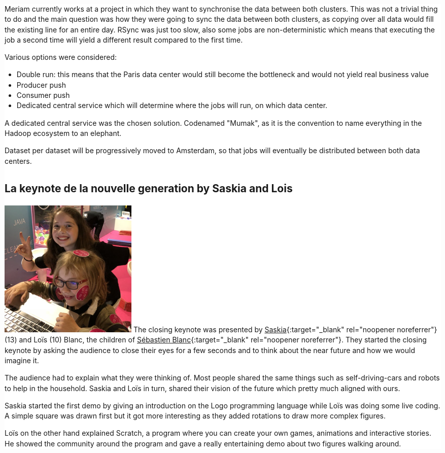 Meriam currently works at a project in which they want to synchronise the data between both clusters.
This was not a trivial thing to do and the main question was how they were going to sync the data between both clusters, as copying over all data would fill the existing line for an entire day.
RSync was just too slow, also some jobs are non-deterministic which means that executing the job a second time will yield a different result compared to the first time.

Various options were considered:
* Double run: this means that the Paris data center would still become the bottleneck and would not yield real business value
* Producer push
* Consumer push
* Dedicated central service which will determine where the jobs will run, on which data center.

A dedicated central service was the chosen solution.
Codenamed "Mumak", as it is the convention to name everything in the Hadoop ecosystem to an elephant.

Dataset per dataset will be progressively moved to Amsterdam, so that jobs will eventually be distributed between both data centers.

## La keynote de la nouvelle generation by Saskia and Lois
<span class="image left"><img class="p-image" alt="Saskia and Lois" src="/img/devoxx-ma-2018/speaker-saskia-lois.png"></span>
The closing keynote was presented by [Saskia](https://twitter.com/saskialois){:target="_blank" rel="noopener noreferrer"} (13) and Loïs (10) Blanc,
the children of [Sébastien Blanc](https://twitter.com/sebi2706){:target="_blank" rel="noopener noreferrer"}. 
They started the closing keynote by asking the audience to close their eyes for a few seconds and to think about the near future and how we would imagine it. 

The audience had to explain what they were thinking of.
Most people shared the same things such as self-driving-cars and robots to help in the household. 
Saskia and Loïs in turn, shared their vision of the future which pretty much aligned with ours.

Saskia started the first demo by giving an introduction on the Logo programming language while Loïs was doing some live coding.
A simple square was drawn first but it got more interesting as they added rotations to draw more complex figures.

Loïs on the other hand explained Scratch, a program where you can create your own games, animations and interactive stories. 
He showed the community around the program and gave a really entertaining demo about two figures walking around.
